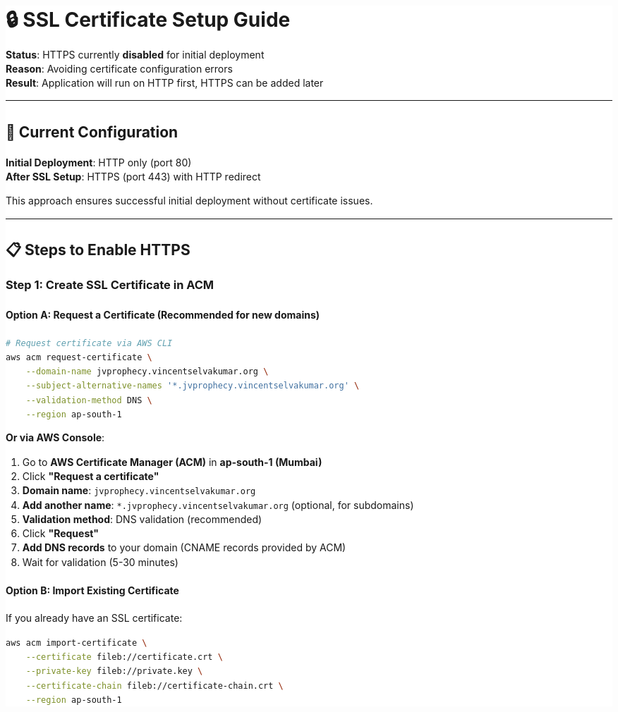 # 🔒 SSL Certificate Setup Guide

**Status**: HTTPS currently **disabled** for initial deployment  
**Reason**: Avoiding certificate configuration errors  
**Result**: Application will run on HTTP first, HTTPS can be added later

---

## 🎯 Current Configuration

**Initial Deployment**: HTTP only (port 80)  
**After SSL Setup**: HTTPS (port 443) with HTTP redirect

This approach ensures successful initial deployment without certificate issues.

---

## 📋 Steps to Enable HTTPS

### Step 1: Create SSL Certificate in ACM

#### Option A: Request a Certificate (Recommended for new domains)

```bash
# Request certificate via AWS CLI
aws acm request-certificate \
    --domain-name jvprophecy.vincentselvakumar.org \
    --subject-alternative-names '*.jvprophecy.vincentselvakumar.org' \
    --validation-method DNS \
    --region ap-south-1
```

**Or via AWS Console**:
1. Go to **AWS Certificate Manager (ACM)** in **ap-south-1 (Mumbai)**
2. Click **"Request a certificate"**
3. **Domain name**: `jvprophecy.vincentselvakumar.org`
4. **Add another name**: `*.jvprophecy.vincentselvakumar.org` (optional, for subdomains)
5. **Validation method**: DNS validation (recommended)
6. Click **"Request"**
7. **Add DNS records** to your domain (CNAME records provided by ACM)
8. Wait for validation (5-30 minutes)

#### Option B: Import Existing Certificate

If you already have an SSL certificate:

```bash
aws acm import-certificate \
    --certificate fileb://certificate.crt \
    --private-key fileb://private.key \
    --certificate-chain fileb://certificate-chain.crt \
    --region ap-south-1
```
